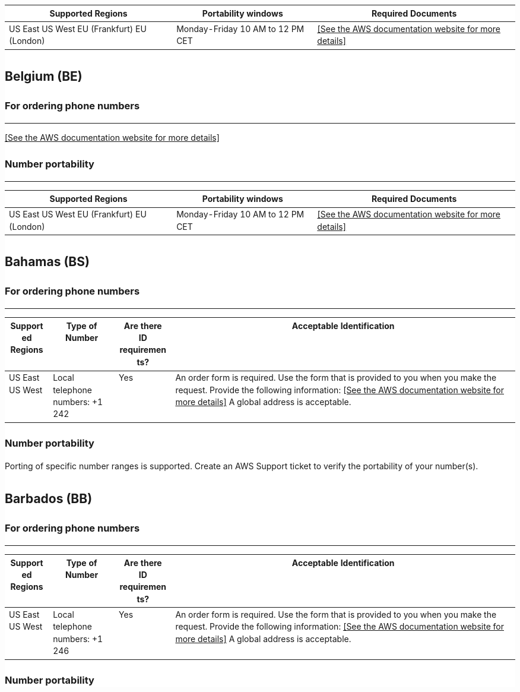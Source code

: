 | Supported Regions | Portability windows | Required Documents | 
| --- | --- | --- | 
| US East US West EU \(Frankfurt\) EU \(London\)  | Monday\-Friday 10 AM to 12 PM CET | [\[See the AWS documentation website for more details\]](http://docs.aws.amazon.com/connect/latest/adminguide/phone-number-requirements.html)  | 

## Belgium \(BE\)<a name="belgium-requirements"></a>

### For ordering phone numbers<a name="be-ordering"></a>


****  
[\[See the AWS documentation website for more details\]](http://docs.aws.amazon.com/connect/latest/adminguide/phone-number-requirements.html)

### Number portability<a name="be-porting"></a>


****  

| Supported Regions | Portability windows | Required Documents | 
| --- | --- | --- | 
| US East US West EU \(Frankfurt\) EU \(London\)  | Monday\-Friday 10 AM to 12 PM CET | [\[See the AWS documentation website for more details\]](http://docs.aws.amazon.com/connect/latest/adminguide/phone-number-requirements.html)  | 

## Bahamas \(BS\)<a name="bahamas-requirements"></a>

### For ordering phone numbers<a name="bs-ordering"></a>


****  

| Supported Regions | Type of Number | Are there ID requirements? | Acceptable Identification | 
| --- | --- | --- | --- | 
| US East US West | Local telephone numbers: \+1 242 | Yes | An order form is required\. Use the form that is provided to you when you make the request\. Provide the following information: [\[See the AWS documentation website for more details\]](http://docs.aws.amazon.com/connect/latest/adminguide/phone-number-requirements.html) A global address is acceptable\.  | 

### Number portability<a name="bs-porting"></a>

Porting of specific number ranges is supported\. Create an AWS Support ticket to verify the portability of your number\(s\)\. 

## Barbados \(BB\)<a name="barbados-requirements"></a>

### For ordering phone numbers<a name="bb-ordering"></a>


****  

| Supported Regions | Type of Number | Are there ID requirements? | Acceptable Identification | 
| --- | --- | --- | --- | 
| US East US West | Local telephone numbers: \+1 246 | Yes | An order form is required\. Use the form that is provided to you when you make the request\. Provide the following information: [\[See the AWS documentation website for more details\]](http://docs.aws.amazon.com/connect/latest/adminguide/phone-number-requirements.html) A global address is acceptable\.  | 

### Number portability<a name="bb-porting"></a>
